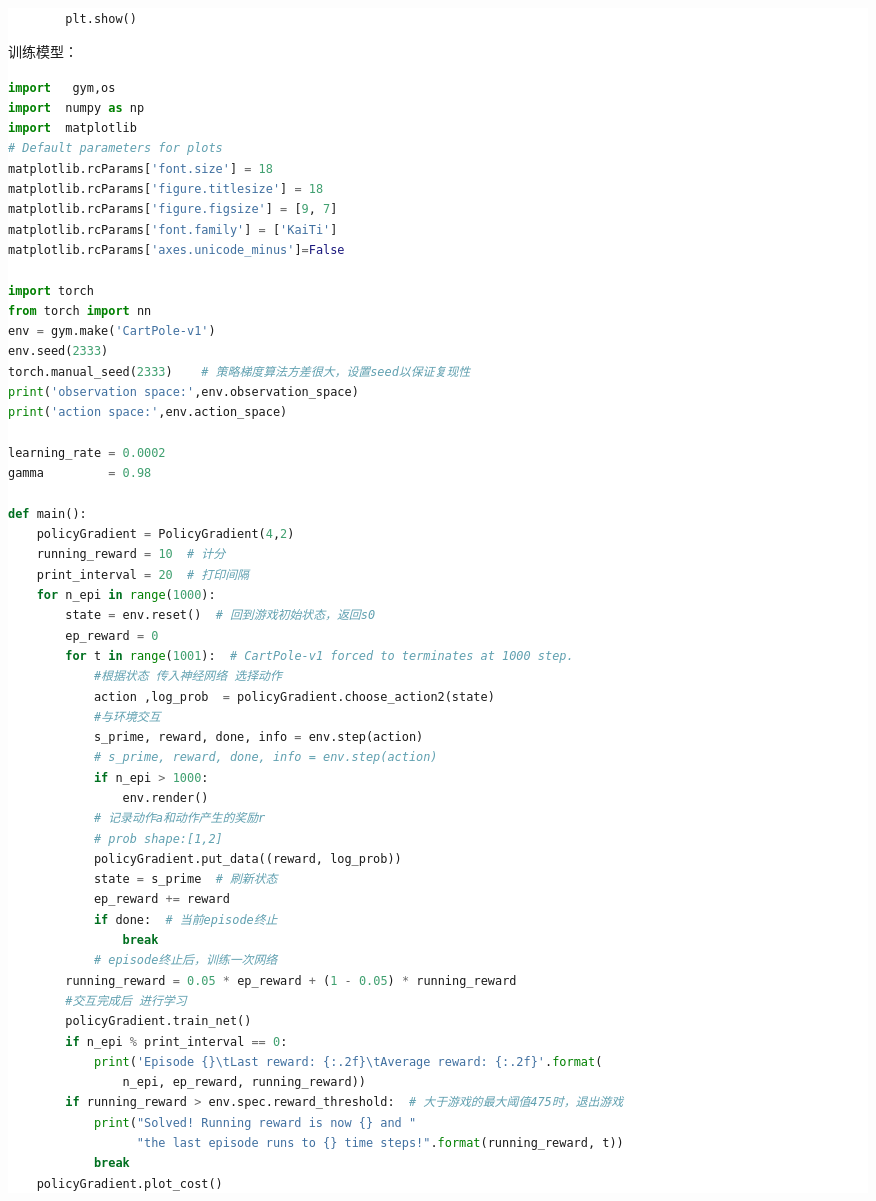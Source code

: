 ```python
        plt.show()


```

训练模型：

```python
import   gym,os
import  numpy as np
import  matplotlib
# Default parameters for plots
matplotlib.rcParams['font.size'] = 18
matplotlib.rcParams['figure.titlesize'] = 18
matplotlib.rcParams['figure.figsize'] = [9, 7]
matplotlib.rcParams['font.family'] = ['KaiTi']
matplotlib.rcParams['axes.unicode_minus']=False

import torch
from torch import nn
env = gym.make('CartPole-v1')
env.seed(2333)
torch.manual_seed(2333)    # 策略梯度算法方差很大，设置seed以保证复现性
print('observation space:',env.observation_space)
print('action space:',env.action_space)

learning_rate = 0.0002
gamma         = 0.98

def main():
    policyGradient = PolicyGradient(4,2)
    running_reward = 10  # 计分
    print_interval = 20  # 打印间隔
    for n_epi in range(1000):
        state = env.reset()  # 回到游戏初始状态，返回s0
        ep_reward = 0
        for t in range(1001):  # CartPole-v1 forced to terminates at 1000 step.
            #根据状态 传入神经网络 选择动作
            action ,log_prob  = policyGradient.choose_action2(state)
            #与环境交互
            s_prime, reward, done, info = env.step(action)
            # s_prime, reward, done, info = env.step(action)
            if n_epi > 1000:
                env.render()
            # 记录动作a和动作产生的奖励r
            # prob shape:[1,2]
            policyGradient.put_data((reward, log_prob))
            state = s_prime  # 刷新状态
            ep_reward += reward
            if done:  # 当前episode终止
                break
            # episode终止后，训练一次网络
        running_reward = 0.05 * ep_reward + (1 - 0.05) * running_reward
        #交互完成后 进行学习
        policyGradient.train_net()
        if n_epi % print_interval == 0:
            print('Episode {}\tLast reward: {:.2f}\tAverage reward: {:.2f}'.format(
                n_epi, ep_reward, running_reward))
        if running_reward > env.spec.reward_threshold:  # 大于游戏的最大阈值475时，退出游戏
            print("Solved! Running reward is now {} and "
                  "the last episode runs to {} time steps!".format(running_reward, t))
            break
    policyGradient.plot_cost()

```